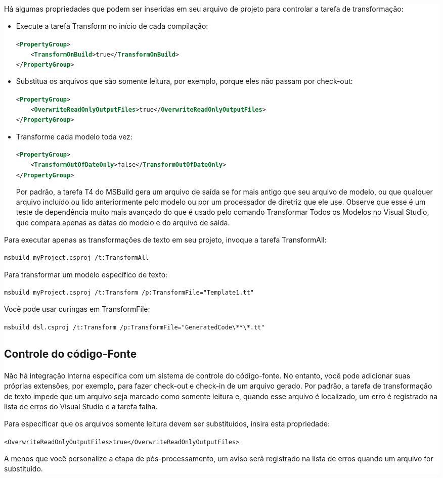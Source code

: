 Há algumas propriedades que podem ser inseridas em seu arquivo de projeto para controlar a tarefa de transformação:

- Execute a tarefa Transform no início de cada compilação:

    ```xml
    <PropertyGroup>
        <TransformOnBuild>true</TransformOnBuild>
    </PropertyGroup>
    ```

- Substitua os arquivos que são somente leitura, por exemplo, porque eles não passam por check-out:

    ```xml
    <PropertyGroup>
        <OverwriteReadOnlyOutputFiles>true</OverwriteReadOnlyOutputFiles>
    </PropertyGroup>
    ```

- Transforme cada modelo toda vez:

    ```xml
    <PropertyGroup>
        <TransformOutOfDateOnly>false</TransformOutOfDateOnly>
    </PropertyGroup>
    ```

     Por padrão, a tarefa T4 do MSBuild gera um arquivo de saída se for mais antigo que seu arquivo de modelo, ou que qualquer arquivo incluído ou lido anteriormente pelo modelo ou por um processador de diretriz que ele use. Observe que esse é um teste de dependência muito mais avançado do que é usado pelo comando Transformar Todos os Modelos no Visual Studio, que compara apenas as datas do modelo e do arquivo de saída.

Para executar apenas as transformações de texto em seu projeto, invoque a tarefa TransformAll:

`msbuild myProject.csproj /t:TransformAll`

Para transformar um modelo específico de texto:

`msbuild myProject.csproj /t:Transform /p:TransformFile="Template1.tt"`

Você pode usar curingas em TransformFile:

`msbuild dsl.csproj /t:Transform /p:TransformFile="GeneratedCode\**\*.tt"`

## <a name="source-control"></a>Controle do código-Fonte

Não há integração interna específica com um sistema de controle do código-fonte. No entanto, você pode adicionar suas próprias extensões, por exemplo, para fazer check-out e check-in de um arquivo gerado. Por padrão, a tarefa de transformação de texto impede que um arquivo seja marcado como somente leitura e, quando esse arquivo é localizado, um erro é registrado na lista de erros do Visual Studio e a tarefa falha.

Para especificar que os arquivos somente leitura devem ser substituídos, insira esta propriedade:

`<OverwriteReadOnlyOutputFiles>true</OverwriteReadOnlyOutputFiles>`

A menos que você personalize a etapa de pós-processamento, um aviso será registrado na lista de erros quando um arquivo for substituído.
